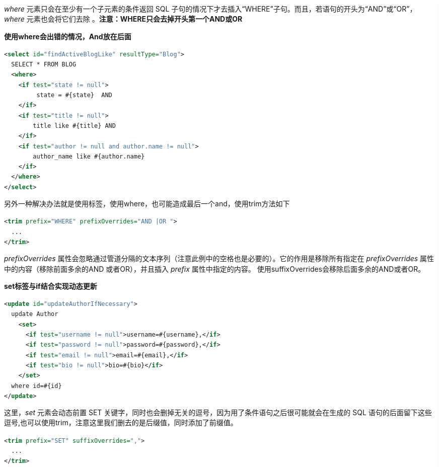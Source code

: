 _where_ 元素只会在至少有一个子元素的条件返回 SQL 子句的情况下才去插入“WHERE”子句。而且，若语句的开头为“AND”或“OR”，_where_ 元素也会将它们去除 。**注意：WHERE只会去掉开头第一个AND或OR**

**使用where会出错的情况，And放在后面**

```xml
<select id="findActiveBlogLike" resultType="Blog">
  SELECT * FROM BLOG 
  <where> 
    <if test="state != null">
         state = #{state}  AND
    </if> 
    <if test="title != null">
        title like #{title} AND
    </if>
    <if test="author != null and author.name != null">
        author_name like #{author.name}
    </if>
  </where>
</select>
```


另外一种解决办法就是使用标签，使用where，也可能造成最后一个and，使用trim方法如下

```xml
<trim prefix="WHERE" prefixOverrides="AND |OR ">
  ... 
</trim>
```

_prefixOverrides_ 属性会忽略通过管道分隔的文本序列（注意此例中的空格也是必要的）。它的作用是移除所有指定在 _prefixOverrides_ 属性中的内容（移除前面多余的AND 或者OR），并且插入 _prefix_ 属性中指定的内容。 使用suffixOverrides会移除后面多余的AND或者OR。

**set标签与if结合实现动态更新**

```xml
<update id="updateAuthorIfNecessary">
  update Author
    <set>
      <if test="username != null">username=#{username},</if>
      <if test="password != null">password=#{password},</if>
      <if test="email != null">email=#{email},</if>
      <if test="bio != null">bio=#{bio}</if>
    </set>
  where id=#{id}
</update>
```

这里，_set_ 元素会动态前置 SET 关键字，同时也会删掉无关的逗号，因为用了条件语句之后很可能就会在生成的 SQL 语句的后面留下这些逗号,也可以使用trim，注意这里我们删去的是后缀值，同时添加了前缀值。

```xml
<trim prefix="SET" suffixOverrides=",">
  ...
</trim>
```
